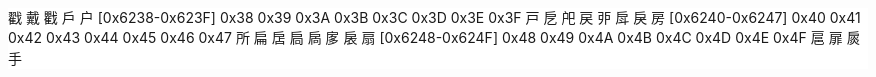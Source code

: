 <td>戳</td>
<td>戴</td>
<td>戵</td>
<td>戶</td>
<td>户</td>
</tr>
<tr><th colspan="8">[0x6238-0x623F]</th></tr>
<tr>
<th>0x38</th>
<th>0x39</th>
<th>0x3A</th>
<th>0x3B</th>
<th>0x3C</th>
<th>0x3D</th>
<th>0x3E</th>
<th>0x3F</th>
</tr>
<tr>
<td>戸</td>
<td>戹</td>
<td>戺</td>
<td>戻</td>
<td>戼</td>
<td>戽</td>
<td>戾</td>
<td>房</td>
</tr>
<tr><th colspan="8">[0x6240-0x6247]</th></tr>
<tr>
<th>0x40</th>
<th>0x41</th>
<th>0x42</th>
<th>0x43</th>
<th>0x44</th>
<th>0x45</th>
<th>0x46</th>
<th>0x47</th>
</tr>
<tr>
<td>所</td>
<td>扁</td>
<td>扂</td>
<td>扃</td>
<td>扄</td>
<td>扅</td>
<td>扆</td>
<td>扇</td>
</tr>
<tr><th colspan="8">[0x6248-0x624F]</th></tr>
<tr>
<th>0x48</th>
<th>0x49</th>
<th>0x4A</th>
<th>0x4B</th>
<th>0x4C</th>
<th>0x4D</th>
<th>0x4E</th>
<th>0x4F</th>
</tr>
<tr>
<td>扈</td>
<td>扉</td>
<td>扊</td>
<td>手</td>